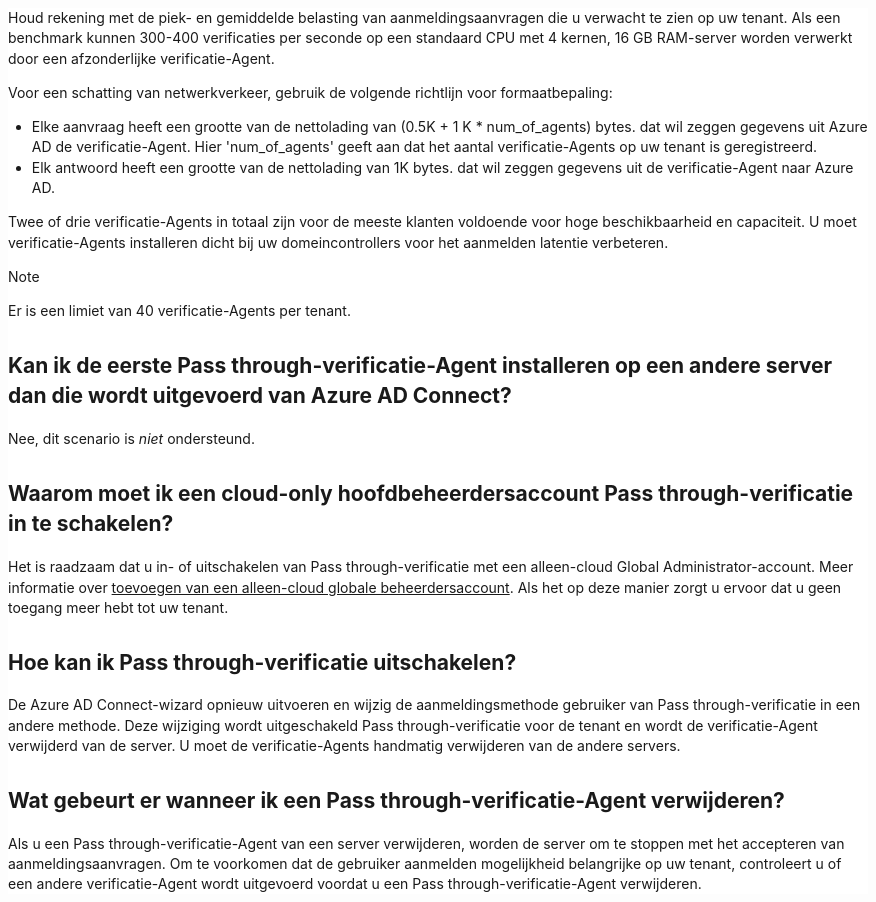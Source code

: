 Houd rekening met de piek- en gemiddelde belasting van aanmeldingsaanvragen die u verwacht te zien op uw tenant. Als een benchmark kunnen 300-400 verificaties per seconde op een standaard CPU met 4 kernen, 16 GB RAM-server worden verwerkt door een afzonderlijke verificatie-Agent.

Voor een schatting van netwerkverkeer, gebruik de volgende richtlijn voor formaatbepaling:
- Elke aanvraag heeft een grootte van de nettolading van (0.5K + 1 K * num_of_agents) bytes. dat wil zeggen gegevens uit Azure AD de verificatie-Agent. Hier 'num_of_agents' geeft aan dat het aantal verificatie-Agents op uw tenant is geregistreerd.
- Elk antwoord heeft een grootte van de nettolading van 1K bytes. dat wil zeggen gegevens uit de verificatie-Agent naar Azure AD.

Twee of drie verificatie-Agents in totaal zijn voor de meeste klanten voldoende voor hoge beschikbaarheid en capaciteit. U moet verificatie-Agents installeren dicht bij uw domeincontrollers voor het aanmelden latentie verbeteren.

>[!NOTE]
>Er is een limiet van 40 verificatie-Agents per tenant.

## <a name="can-i-install-the-first-pass-through-authentication-agent-on-a-server-other-than-the-one-that-runs-azure-ad-connect"></a>Kan ik de eerste Pass through-verificatie-Agent installeren op een andere server dan die wordt uitgevoerd van Azure AD Connect?

Nee, dit scenario is _niet_ ondersteund.

## <a name="why-do-i-need-a-cloud-only-global-administrator-account-to-enable-pass-through-authentication"></a>Waarom moet ik een cloud-only hoofdbeheerdersaccount Pass through-verificatie in te schakelen?

Het is raadzaam dat u in- of uitschakelen van Pass through-verificatie met een alleen-cloud Global Administrator-account. Meer informatie over [toevoegen van een alleen-cloud globale beheerdersaccount](../active-directory-users-create-azure-portal.md). Als het op deze manier zorgt u ervoor dat u geen toegang meer hebt tot uw tenant.

## <a name="how-can-i-disable-pass-through-authentication"></a>Hoe kan ik Pass through-verificatie uitschakelen?

De Azure AD Connect-wizard opnieuw uitvoeren en wijzig de aanmeldingsmethode gebruiker van Pass through-verificatie in een andere methode. Deze wijziging wordt uitgeschakeld Pass through-verificatie voor de tenant en wordt de verificatie-Agent verwijderd van de server. U moet de verificatie-Agents handmatig verwijderen van de andere servers.

## <a name="what-happens-when-i-uninstall-a-pass-through-authentication-agent"></a>Wat gebeurt er wanneer ik een Pass through-verificatie-Agent verwijderen?

Als u een Pass through-verificatie-Agent van een server verwijderen, worden de server om te stoppen met het accepteren van aanmeldingsaanvragen. Om te voorkomen dat de gebruiker aanmelden mogelijkheid belangrijke op uw tenant, controleert u of een andere verificatie-Agent wordt uitgevoerd voordat u een Pass through-verificatie-Agent verwijderen.
